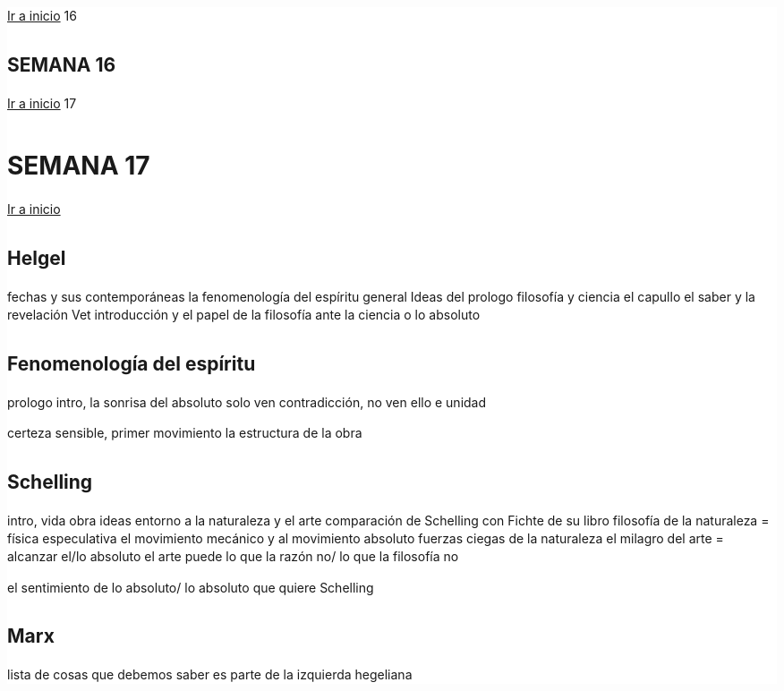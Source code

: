 
[Ir a inicio](#inicio)
<a name="SEMANA_16">16</a>

## SEMANA 16


[Ir a inicio](#inicio)
<a name="SEMANA_17">17</a>

# SEMANA 17


[Ir a inicio](#inicio)





## Helgel
fechas y sus contemporáneas
la fenomenología del espíritu
general
Ideas del prologo
filosofía y ciencia
el capullo
el saber y la revelación
Vet introducción y el papel de la filosofía ante la ciencia o lo
absoluto  
## Fenomenología del espíritu
prologo
intro, la sonrisa del absoluto
solo ven contradicción, no ven ello e unidad

certeza sensible, primer movimiento
la estructura de la obra

## Schelling
intro, vida obra
ideas entorno a la naturaleza y el arte
comparación de Schelling con Fichte
de su libro filosofía de la naturaleza = física especulativa
el movimiento mecánico y al movimiento absoluto
fuerzas ciegas de la naturaleza
el milagro del arte = alcanzar el/lo absoluto
el arte puede lo que la razón no/ lo que la filosofía no

el sentimiento de lo absoluto/ lo absoluto
que quiere Schelling
## Marx
lista de cosas que debemos saber
es parte de la izquierda hegeliana

